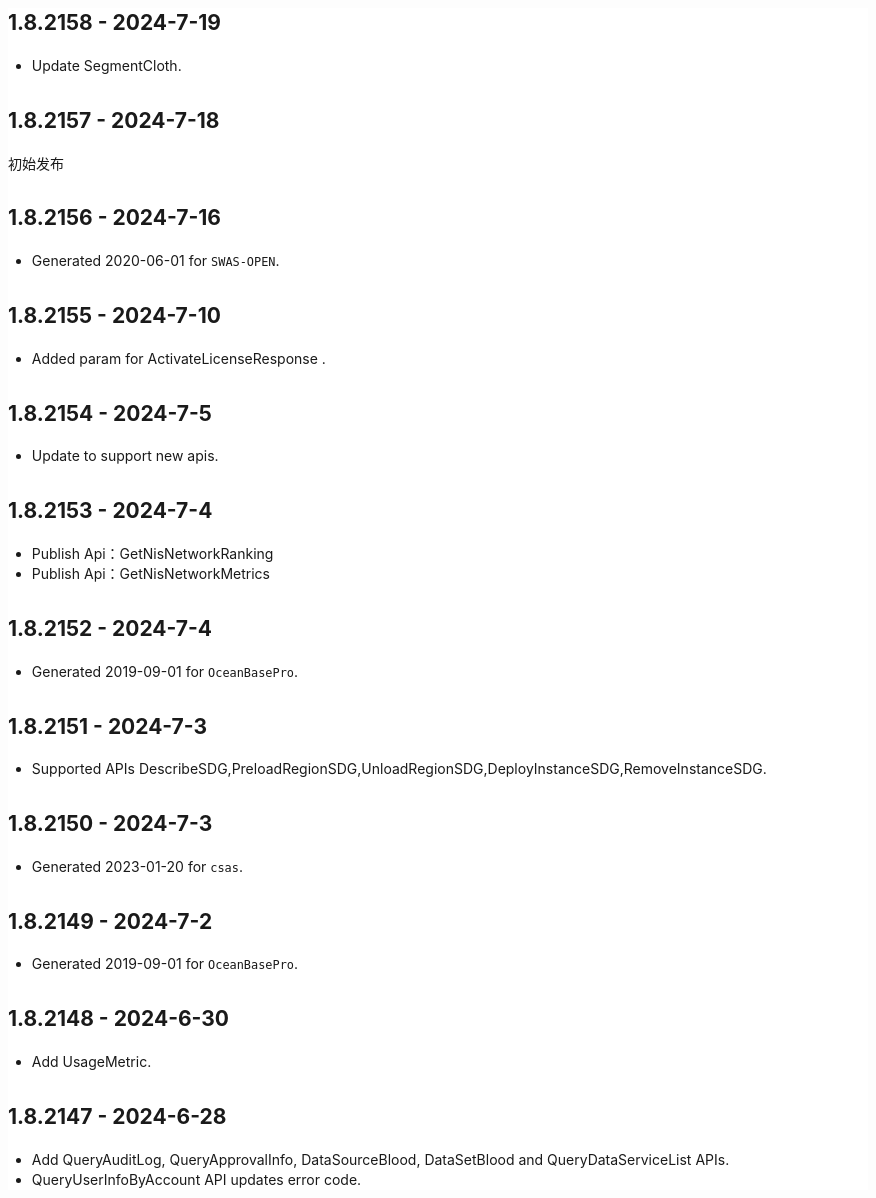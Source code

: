 
## 1.8.2158 - 2024-7-19
- Update SegmentCloth.


## 1.8.2157 - 2024-7-18
初始发布


## 1.8.2156 - 2024-7-16
- Generated 2020-06-01 for `SWAS-OPEN`.


## 1.8.2155 - 2024-7-10
- Added param for ActivateLicenseResponse .


## 1.8.2154 - 2024-7-5
- Update to support new apis.


## 1.8.2153 - 2024-7-4
- Publish Api：GetNisNetworkRanking
- Publish Api：GetNisNetworkMetrics


## 1.8.2152 - 2024-7-4
- Generated 2019-09-01 for `OceanBasePro`.


## 1.8.2151 - 2024-7-3
- Supported APIs DescribeSDG,PreloadRegionSDG,UnloadRegionSDG,DeployInstanceSDG,RemoveInstanceSDG.


## 1.8.2150 - 2024-7-3
- Generated 2023-01-20 for `csas`.


## 1.8.2149 - 2024-7-2
- Generated 2019-09-01 for `OceanBasePro`.


## 1.8.2148 - 2024-6-30
- Add UsageMetric.


## 1.8.2147 - 2024-6-28
- Add QueryAuditLog, QueryApprovalInfo, DataSourceBlood, DataSetBlood and QueryDataServiceList APIs.
- QueryUserInfoByAccount API updates error code.
